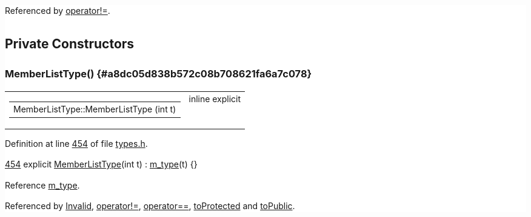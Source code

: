 Referenced by <a href="#a7e74abebe089c81b34f0b5f8603a0ec4">operator!=</a>.
</div>
</div>

</div>

<div class="doxySectionDef">

## Private Constructors

### MemberListType() {#a8dc05d838b572c08b708621fa6a7c078}

<div class="doxyMemberItem">
<div class="doxyMemberProto">
<table class="doxyMemberLabels">
<tr class="doxyMemberLabels">
<td class="doxyMemberLabelsLeft">
<table class="doxyMemberName">
<tr>
<td class="doxyMemberName">MemberListType::MemberListType (int t)</td>
</tr>
</table>
</td>
<td class="doxyMemberLabelsRight">
<span class="doxyMemberLabels">
<span class="doxyMemberLabel inline">inline</span>
<span class="doxyMemberLabel explicit">explicit</span>
</span>
</td>
</tr>
</table>
</div>
<div class="doxyMemberDoc">


<p>Definition at line <a href="/web-doxygen/docs/api/files/src/types-h/#l00454">454</a> of file <a href="/web-doxygen/docs/api/files/src/types-h">types.h</a>.</p>

<div class="doxyProgramListing">

<div class="doxyCodeLine"><span class="doxyLineNumber"><a href="#a8dc05d838b572c08b708621fa6a7c078">454</a></span><span class="doxyLineContent"><span class="doxyHighlight">    </span><span class="doxyHighlightKeyword">explicit</span><span class="doxyHighlight"> <a href="#a8dc05d838b572c08b708621fa6a7c078">MemberListType</a>(</span><span class="doxyHighlightKeywordType">int</span><span class="doxyHighlight"> t) : <a href="#a0ab2a1ff82532cc306b563bf0a22155d">m_type</a>(t) {}</span></span></div>

</div>


Reference <a href="#a0ab2a1ff82532cc306b563bf0a22155d">m&#95;type</a>.

Referenced by <a href="#a6bba5f5f3ba3a36e97d8d7106001480d">Invalid</a>, <a href="#a7e74abebe089c81b34f0b5f8603a0ec4">operator!=</a>, <a href="#a7325317ff633dcb6e311681cb60289fa">operator==</a>, <a href="#a4f186ad72b51586c1762dcb07eb4958b">toProtected</a> and <a href="#a5dc966610522827bb613a978f3d537e2">toPublic</a>.
</div>
</div>
